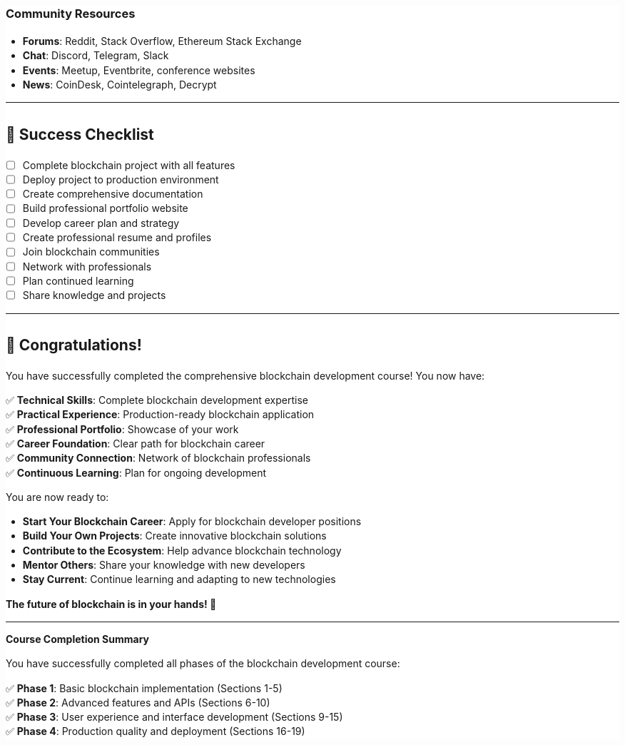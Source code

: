 ### **Community Resources**
- **Forums**: Reddit, Stack Overflow, Ethereum Stack Exchange
- **Chat**: Discord, Telegram, Slack
- **Events**: Meetup, Eventbrite, conference websites
- **News**: CoinDesk, Cointelegraph, Decrypt

---

## 🎯 Success Checklist

- [ ] Complete blockchain project with all features
- [ ] Deploy project to production environment
- [ ] Create comprehensive documentation
- [ ] Build professional portfolio website
- [ ] Develop career plan and strategy
- [ ] Create professional resume and profiles
- [ ] Join blockchain communities
- [ ] Network with professionals
- [ ] Plan continued learning
- [ ] Share knowledge and projects

---

## 🎉 Congratulations!

You have successfully completed the comprehensive blockchain development course! You now have:

✅ **Technical Skills**: Complete blockchain development expertise  
✅ **Practical Experience**: Production-ready blockchain application  
✅ **Professional Portfolio**: Showcase of your work  
✅ **Career Foundation**: Clear path for blockchain career  
✅ **Community Connection**: Network of blockchain professionals  
✅ **Continuous Learning**: Plan for ongoing development  

You are now ready to:
- **Start Your Blockchain Career**: Apply for blockchain developer positions
- **Build Your Own Projects**: Create innovative blockchain solutions
- **Contribute to the Ecosystem**: Help advance blockchain technology
- **Mentor Others**: Share your knowledge with new developers
- **Stay Current**: Continue learning and adapting to new technologies

**The future of blockchain is in your hands! 🚀**

---

**Course Completion Summary**

You have successfully completed all phases of the blockchain development course:

✅ **Phase 1**: Basic blockchain implementation (Sections 1-5)  
✅ **Phase 2**: Advanced features and APIs (Sections 6-10)  
✅ **Phase 3**: User experience and interface development (Sections 9-15)  
✅ **Phase 4**: Production quality and deployment (Sections 16-19)  
